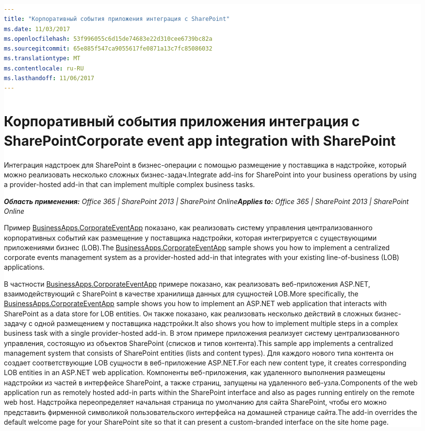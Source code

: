 ```yaml
---
title: "Корпоративный события приложения интеграция с SharePoint"
ms.date: 11/03/2017
ms.openlocfilehash: 53f996055c6d15de74683e22d310cee6739bc82a
ms.sourcegitcommit: 65e885f547ca9055617fe0871a13c7fc85086032
ms.translationtype: MT
ms.contentlocale: ru-RU
ms.lasthandoff: 11/06/2017
---
```

# <a name="corporate-event-app-integration-with-sharepoint"></a><span data-ttu-id="831fe-102">Корпоративный события приложения интеграция с SharePoint</span><span class="sxs-lookup"><span data-stu-id="831fe-102">Corporate event app integration with SharePoint</span></span>

<span data-ttu-id="831fe-103">Интеграция надстроек для SharePoint в бизнес-операции с помощью размещение у поставщика в надстройке, который можно реализовать несколько сложных бизнес-задач.</span><span class="sxs-lookup"><span data-stu-id="831fe-103">Integrate add-ins for SharePoint into your business operations by using a provider-hosted add-in that can implement multiple complex business tasks.</span></span>

<span data-ttu-id="831fe-104">_**Область применения:** Office 365 | SharePoint 2013 | SharePoint Online_</span><span class="sxs-lookup"><span data-stu-id="831fe-104">_**Applies to:** Office 365 | SharePoint 2013 | SharePoint Online_</span></span>

<span data-ttu-id="831fe-105">Пример [BusinessApps.CorporateEventApp](https://github.com/SharePoint/PnP/tree/master/Solutions/BusinessApps.CorporateEventsApp) показано, как реализовать систему управления централизованного корпоративных событий как размещение у поставщика надстройки, которая интегрируется с существующими приложениями бизнес (LOB).</span><span class="sxs-lookup"><span data-stu-id="831fe-105">The  [BusinessApps.CorporateEventApp](https://github.com/SharePoint/PnP/tree/master/Solutions/BusinessApps.CorporateEventsApp) sample shows you how to implement a centralized corporate events management system as a provider-hosted add-in that integrates with your existing line-of-business (LOB) applications.</span></span>

<span data-ttu-id="831fe-106">В частности [BusinessApps.CorporateEventApp](https://github.com/SharePoint/PnP/tree/master/Solutions/BusinessApps.CorporateEventsApp) примере показано, как реализовать веб-приложения ASP.NET, взаимодействующий с SharePoint в качестве хранилища данных для сущностей LOB.</span><span class="sxs-lookup"><span data-stu-id="831fe-106">More specifically, the  [BusinessApps.CorporateEventApp](https://github.com/SharePoint/PnP/tree/master/Solutions/BusinessApps.CorporateEventsApp) sample shows you how to implement an ASP.NET web application that interacts with SharePoint as a data store for LOB entities.</span></span> <span data-ttu-id="831fe-107">Он также показано, как реализовать несколько действий в сложных бизнес-задачу с одной размещением у поставщика надстройки.</span><span class="sxs-lookup"><span data-stu-id="831fe-107">It also shows you how to implement multiple steps in a complex business task with a single provider-hosted add-in.</span></span>
<span data-ttu-id="831fe-108">В этом примере приложения реализует систему централизованного управления, состоящую из объектов SharePoint (списков и типов контента).</span><span class="sxs-lookup"><span data-stu-id="831fe-108">This sample app implements a centralized management system that consists of SharePoint entities (lists and content types).</span></span> <span data-ttu-id="831fe-109">Для каждого нового типа контента он создает соответствующие LOB сущности в веб-приложение ASP.NET.</span><span class="sxs-lookup"><span data-stu-id="831fe-109">For each new content type, it creates corresponding LOB entities in an ASP.NET web application.</span></span> <span data-ttu-id="831fe-110">Компоненты веб-приложения, как удаленного выполнения размещены надстройки из частей в интерфейсе SharePoint, а также страниц, запущены на удаленного веб-узла.</span><span class="sxs-lookup"><span data-stu-id="831fe-110">Components of the web application run as remotely hosted add-in parts within the SharePoint interface and also as pages running entirely on the remote web host.</span></span> <span data-ttu-id="831fe-111">Надстройка переопределяет начальная страница по умолчанию для сайта SharePoint, чтобы его можно представить фирменной символикой пользовательского интерфейса на домашней странице сайта.</span><span class="sxs-lookup"><span data-stu-id="831fe-111">The add-in overrides the default welcome page for your SharePoint site so that it can present a custom-branded interface on the site home page.</span></span>
